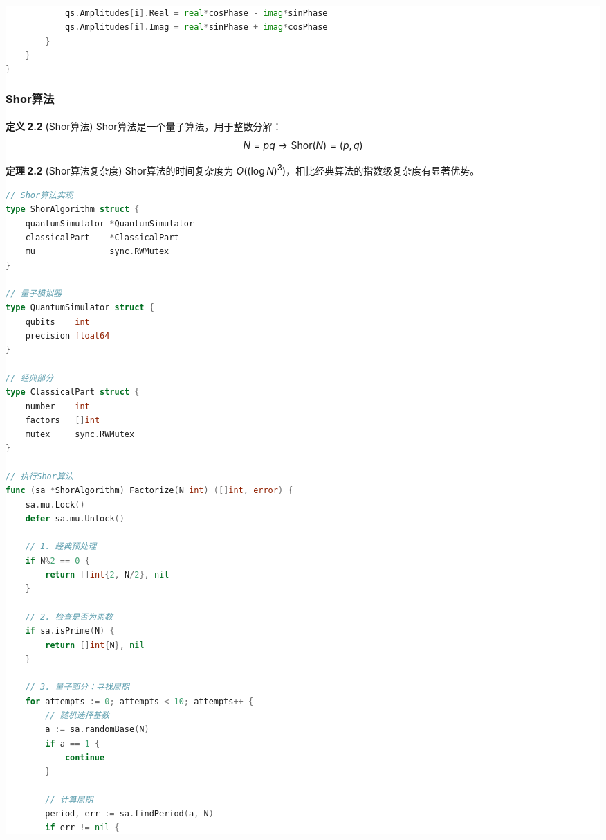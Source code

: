 ```go
            qs.Amplitudes[i].Real = real*cosPhase - imag*sinPhase
            qs.Amplitudes[i].Imag = real*sinPhase + imag*cosPhase
        }
    }
}

```

### Shor算法

**定义 2.2** (Shor算法)
Shor算法是一个量子算法，用于整数分解：
$$N = pq \rightarrow \text{Shor}(N) = (p, q)$$

**定理 2.2** (Shor算法复杂度)
Shor算法的时间复杂度为 $O((\log N)^3)$，相比经典算法的指数级复杂度有显著优势。

```go
// Shor算法实现
type ShorAlgorithm struct {
    quantumSimulator *QuantumSimulator
    classicalPart    *ClassicalPart
    mu               sync.RWMutex
}

// 量子模拟器
type QuantumSimulator struct {
    qubits    int
    precision float64
}

// 经典部分
type ClassicalPart struct {
    number    int
    factors   []int
    mutex     sync.RWMutex
}

// 执行Shor算法
func (sa *ShorAlgorithm) Factorize(N int) ([]int, error) {
    sa.mu.Lock()
    defer sa.mu.Unlock()
    
    // 1. 经典预处理
    if N%2 == 0 {
        return []int{2, N/2}, nil
    }
    
    // 2. 检查是否为素数
    if sa.isPrime(N) {
        return []int{N}, nil
    }
    
    // 3. 量子部分：寻找周期
    for attempts := 0; attempts < 10; attempts++ {
        // 随机选择基数
        a := sa.randomBase(N)
        if a == 1 {
            continue
        }
        
        // 计算周期
        period, err := sa.findPeriod(a, N)
        if err != nil {
```